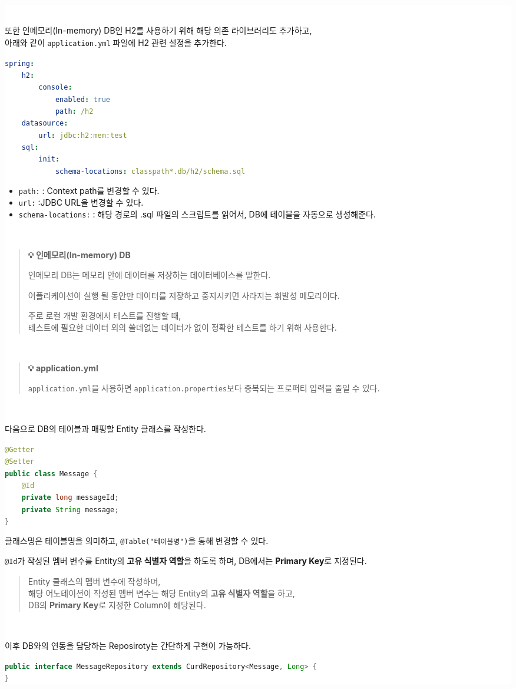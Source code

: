 <br>

또한 인메모리(In-memory) DB인 H2를 사용하기 위해 해당 의존 라이브러리도 추가하고,  
아래와 같이 ```application.yml``` 파일에 H2 관련 설정을 추가한다.

```yml
spring:
    h2:
        console:
            enabled: true
            path: /h2
    datasource:
        url: jdbc:h2:mem:test
    sql:
        init:
            schema-locations: classpath*.db/h2/schema.sql
```

- ```path:``` : Context path를 변경할 수 있다. 
- ```url:``` :JDBC URL을 변경할 수 있다.
- ```schema-locations:``` : 해당 경로의 .sql 파일의 스크립트를 읽어서, DB에 테이블을 자동으로 생성해준다.

<br>

> **💡 인메모리(In-memory) DB**
>
> 인메모리 DB는 메모리 안에 데이터를 저장하는 데이터베이스를 말한다.
>
> 어플리케이션이 실행 될 동안만 데이터를 저장하고 중지시키면 사라지는 휘발성 메모리이다.
> 
> 주로 로컬 개발 환경에서 테스트를 진행할 때,  
> 테스트에 필요한 데이터 외의 쓸데없는 데이터가 없이 정확한 테스트를 하기 위해 사용한다.

<br>

> **💡 application.yml**
>
> ```application.yml```을 사용하면 ```application.properties```보다 중복되는 프로퍼티 입력을 줄일 수 있다.

<br>

다음으로 DB의 테이블과 매핑할 Entity 클래스를 작성한다.

```java
@Getter
@Setter
public class Message {
    @Id
    private long messageId;
    private String message;
}
```

클래스명은 테이블명을 의미하고, ```@Table("테이블명")```을 통해 변경할 수 있다.

```@Id```가 작성된 멤버 변수를 Entity의 **고유 식별자 역할**을 하도록 하며, DB에서는 **Primary Key**로 지정된다.

> 
> Entity 클래스의 멤버 변수에 작성하며,  
> 해당 어노테이션이 작성된 멤버 변수는 해당 Entity의 **고유 식별자 역할**을 하고,  
> DB의 **Primary Key**로 지정한 Column에 해당된다.

<br>

이후 DB와의 연동을 담당하는 Reposiroty는 간단하게 구현이 가능하다.

```java
public interface MessageRepository extends CurdRepository<Message, Long> {
}
```
